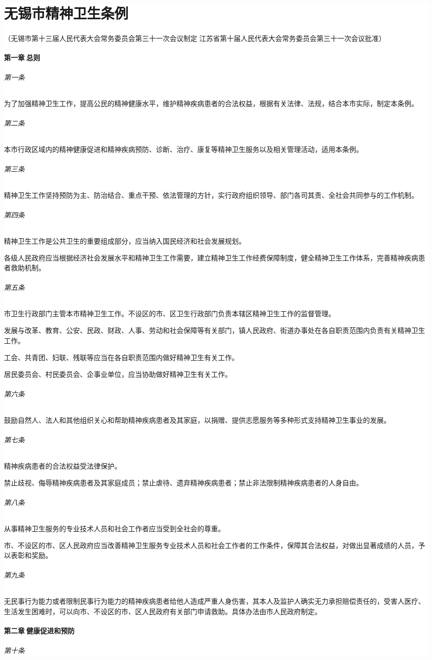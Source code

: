 # 无锡市精神卫生条例



（无锡市第十三届人民代表大会常务委员会第三十一次会议制定 江苏省第十届人民代表大会常务委员会第三十一次会议批准）

#### 第一章 总则

###### 第一条

为了加强精神卫生工作，提高公民的精神健康水平，维护精神疾病患者的合法权益，根据有关法律、法规，结合本市实际，制定本条例。

###### 第二条

本市行政区域内的精神健康促进和精神疾病预防、诊断、治疗、康复等精神卫生服务以及相关管理活动，适用本条例。

###### 第三条

精神卫生工作坚持预防为主、防治结合、重点干预、依法管理的方针，实行政府组织领导、部门各司其责、全社会共同参与的工作机制。

###### 第四条

精神卫生工作是公共卫生的重要组成部分，应当纳入国民经济和社会发展规划。

各级人民政府应当根据经济社会发展水平和精神卫生工作需要，建立精神卫生工作经费保障制度，健全精神卫生工作体系，完善精神疾病患者救助机制。

###### 第五条

市卫生行政部门主管本市精神卫生工作。不设区的市、区卫生行政部门负责本辖区精神卫生工作的监督管理。

发展与改革、教育、公安、民政、财政、人事、劳动和社会保障等有关部门，镇人民政府、街道办事处在各自职责范围内负责有关精神卫生工作。

工会、共青团、妇联、残联等应当在各自职责范围内做好精神卫生有关工作。

居民委员会、村民委员会、企事业单位，应当协助做好精神卫生有关工作。

###### 第六条

鼓励自然人、法人和其他组织关心和帮助精神疾病患者及其家庭，以捐赠、提供志愿服务等多种形式支持精神卫生事业的发展。

###### 第七条

精神疾病患者的合法权益受法律保护。

禁止歧视、侮辱精神疾病患者及其家庭成员；禁止虐待、遗弃精神疾病患者；禁止非法限制精神疾病患者的人身自由。

###### 第八条

从事精神卫生服务的专业技术人员和社会工作者应当受到全社会的尊重。

市、不设区的市、区人民政府应当改善精神卫生服务专业技术人员和社会工作者的工作条件，保障其合法权益，对做出显著成绩的人员，予以表彰和奖励。

###### 第九条

无民事行为能力或者限制民事行为能力的精神疾病患者给他人造成严重人身伤害，其本人及监护人确实无力承担赔偿责任的，受害人医疗、生活发生困难时，可以向市、不设区的市、区人民政府有关部门申请救助。具体办法由市人民政府制定。

#### 第二章 健康促进和预防

###### 第十条
